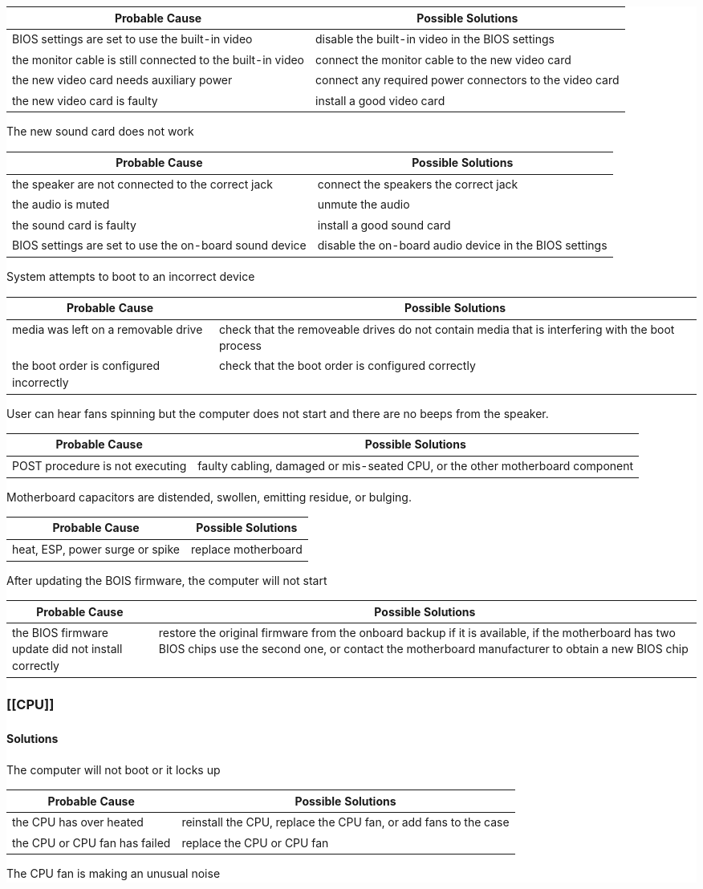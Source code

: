 | Probable Cause                                             | Possible Solutions                                      |
| ---------------------------------------------------------- | ------------------------------------------------------- |
| BIOS settings are set to use the built-in video            | disable the built-in video in the BIOS settings         |
| the monitor cable is still connected to the built-in video | connect the monitor cable to the new video card         |
| the new video card needs auxiliary power                   | connect any required power connectors to the video card |
| the new video card is faulty                               | install a good video card                               |
The new sound card does not work

| Probable Cause                                         | Possible Solutions                                     |
| ------------------------------------------------------ | ------------------------------------------------------ |
| the speaker are not connected to the correct jack      | connect the speakers the correct jack                  |
| the audio is muted                                     | unmute the audio                                       |
| the sound card is faulty                               | install a good sound card                              |
| BIOS settings are set to use the on-board sound device | disable the on-board audio device in the BIOS settings |
System attempts to boot to an incorrect device

| Probable Cause                           | Possible Solutions                                                                              |
| ---------------------------------------- | ----------------------------------------------------------------------------------------------- |
| media was left on a removable drive      | check that the removeable drives do not contain media that is interfering with the boot process |
| the boot order is configured incorrectly | check that the boot order is configured correctly                                               |
User can hear fans spinning but the computer does not start and there are no beeps from the speaker.

| Probable Cause                  | Possible Solutions                                                            |
| ------------------------------- | ----------------------------------------------------------------------------- |
| POST procedure is not executing | faulty cabling, damaged or mis-seated CPU, or the other motherboard component |
Motherboard capacitors are distended, swollen, emitting residue, or bulging.

| Probable Cause                  | Possible Solutions  |
| ------------------------------- | ------------------- |
| heat, ESP, power surge or spike | replace motherboard |
After updating the BOIS firmware, the computer will not start

| Probable Cause                                     | Possible Solutions                                                                                                                                                                                    |
| -------------------------------------------------- | ----------------------------------------------------------------------------------------------------------------------------------------------------------------------------------------------------- |
| the BIOS firmware update did not install correctly | restore the original firmware from the onboard backup if it is available, if the motherboard has two BIOS chips use the second one, or contact the motherboard manufacturer to obtain a new BIOS chip |

### [[CPU]]

#### Solutions
The computer will not boot or it locks up

| Probable Cause                | Possible Solutions                                              |
| ----------------------------- | --------------------------------------------------------------- |
| the CPU has over heated       | reinstall the CPU, replace the CPU fan, or add fans to the case |
| the CPU or CPU fan has failed | replace the CPU or CPU fan                                      |
The CPU fan is making an unusual noise
